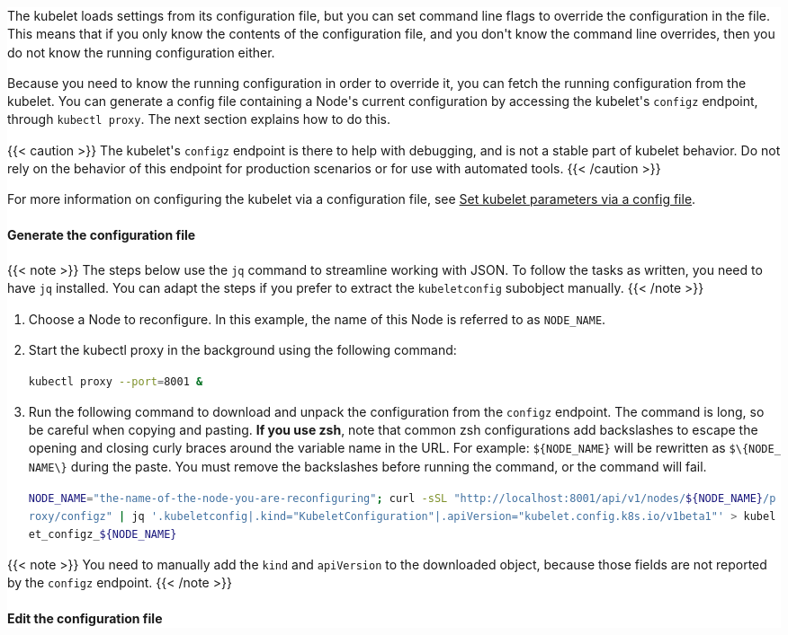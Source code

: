 The kubelet loads settings from its configuration file, but you can set command
line flags to override the configuration in the file. This means that if you
only know the contents of the configuration file, and you don't know the
command line overrides, then you do not know the running configuration either.

Because you need to know the running configuration in order to override it,
you can fetch the running configuration from the kubelet. You can generate a
config file containing a Node's current configuration by accessing the kubelet's
`configz` endpoint, through `kubectl proxy`. The next section explains how to
do this.

{{< caution >}}
The kubelet's `configz` endpoint is there to help with debugging, and is not
a stable part of kubelet behavior.
Do not rely on the behavior of this endpoint for production scenarios or for
use with automated tools.
{{< /caution >}}

For more information on configuring the kubelet via a configuration file, see
[Set kubelet parameters via a config file](/docs/tasks/administer-cluster/kubelet-config-file).

#### Generate the configuration file

{{< note >}}
The steps below use the `jq` command to streamline working with JSON.
To follow the tasks as written, you need to have `jq` installed. You can
adapt the steps if you prefer to extract the `kubeletconfig` subobject manually.
{{< /note >}}

1.  Choose a Node to reconfigure. In this example, the name of this Node is
    referred to as `NODE_NAME`.
2.  Start the kubectl proxy in the background using the following command: 

      ```bash
      kubectl proxy --port=8001 &
      ```
3.  Run the following command to download and unpack the configuration from the
    `configz` endpoint. The command is long, so be careful when copying and
    pasting. **If you use zsh**, note that common zsh configurations add backslashes
    to escape the opening and closing curly braces around the variable name in the URL.
    For example: `${NODE_NAME}` will be rewritten as `$\{NODE_NAME\}` during the paste.
    You must remove the backslashes before running the command, or the command will fail.


      ```bash
      NODE_NAME="the-name-of-the-node-you-are-reconfiguring"; curl -sSL "http://localhost:8001/api/v1/nodes/${NODE_NAME}/proxy/configz" | jq '.kubeletconfig|.kind="KubeletConfiguration"|.apiVersion="kubelet.config.k8s.io/v1beta1"' > kubelet_configz_${NODE_NAME}
      ```

{{< note >}}
You need to manually add the `kind` and `apiVersion` to the downloaded
object, because those fields are not reported by the `configz` endpoint.
{{< /note >}}

#### Edit the configuration file
